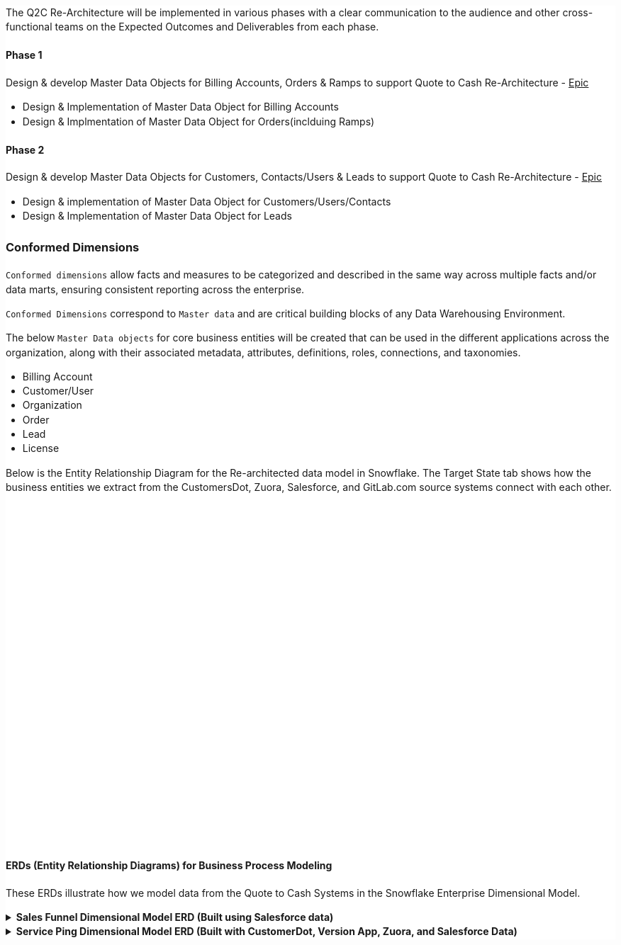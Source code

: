 The Q2C Re-Architecture will be implemented in various phases with a clear communication to the audience and other cross-functional teams on the Expected Outcomes and Deliverables from each phase.

#### Phase 1

Design & develop Master Data Objects for Billing Accounts, Orders & Ramps to support Quote to Cash Re-Architecture - [Epic](https://gitlab.com/groups/gitlab-data/-/epics/870)
- Design & Implementation of Master Data Object for Billing Accounts
- Design & Implmentation of Master Data Object for Orders(inclduing Ramps)

#### Phase 2

Design & develop Master Data Objects for Customers, Contacts/Users & Leads to support Quote to Cash Re-Architecture - [Epic](https://gitlab.com/groups/gitlab-data/-/epics/871)
- Design & implementation of Master Data Object for Customers/Users/Contacts
- Design & Implementation of Master Data Object for Leads

### Conformed Dimensions

`Conformed dimensions` allow facts and measures to be categorized and described in the same way across multiple facts and/or data marts, ensuring consistent reporting across the enterprise.

`Conformed Dimensions` correspond to `Master data` and are critical building blocks of any Data Warehousing Environment.

The below `Master Data objects` for core business entities will be created that can be used in the different applications across the organization, along with their associated metadata, attributes, definitions, roles, connections, and taxonomies.

- Billing Account
- Customer/User
- Organization
- Order
- Lead
- License

Below is the Entity Relationship Diagram for the Re-architected data model in Snowflake. The Target State tab shows how the business entities we extract from the CustomersDot, Zuora, Salesforce, and GitLab.com source systems connect with each other.

<div style="width: 640px; height: 480px; margin: 10px; position: relative;"><iframe allowfullscreen frameborder="0" style="width:640px; height:480px" src="https://lucid.app/documents/embedded/c8f1520c-e59b-4551-a9db-bfce88bb84dc" id="0GkOGAjoD_O."></iframe></div>

#### ERDs (Entity Relationship Diagrams) for Business Process Modeling

These ERDs illustrate how we model data from the Quote to Cash Systems in the Snowflake Enterprise Dimensional Model.

<details markdown=1><summary><b>Sales Funnel Dimensional Model ERD (Built using Salesforce data)</b></summary></details>

<details markdown=1><summary><b>Service Ping Dimensional Model ERD (Built with CustomerDot, Version App, Zuora, and Salesforce Data)</b></summary></details>

